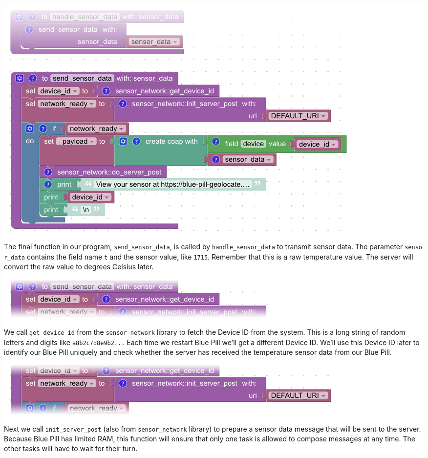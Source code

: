 ![Send Sensor Data](images/visual-program4.png)

The final function in our program, `send_sensor_data`, is called by `handle_sensor_data` to transmit sensor data. The parameter `sensor_data` contains the field name `t` and the sensor value, like `1715`. Remember that this is a raw temperature value. The server will convert the raw value to degrees Celsius later.

![](images/visual-program4a.png)

We call `get_device_id` from the `sensor_network` library to fetch the Device ID from the system. This is a long string of random letters and digits like `a8b2c7d8e9b2...` Each time we restart Blue Pill we’ll get a different Device ID. We’ll use this Device ID later to identify our Blue Pill uniquely and check whether the server has received the temperature sensor data from our Blue Pill.

![](images/visual-program4b.png)

Next we call `init_server_post` (also from `sensor_network` library) to prepare a sensor data message that will be sent to the server. Because Blue Pill has limited RAM, this function will ensure that only one task is allowed to compose messages at any time. The other tasks will have to wait for their turn.
